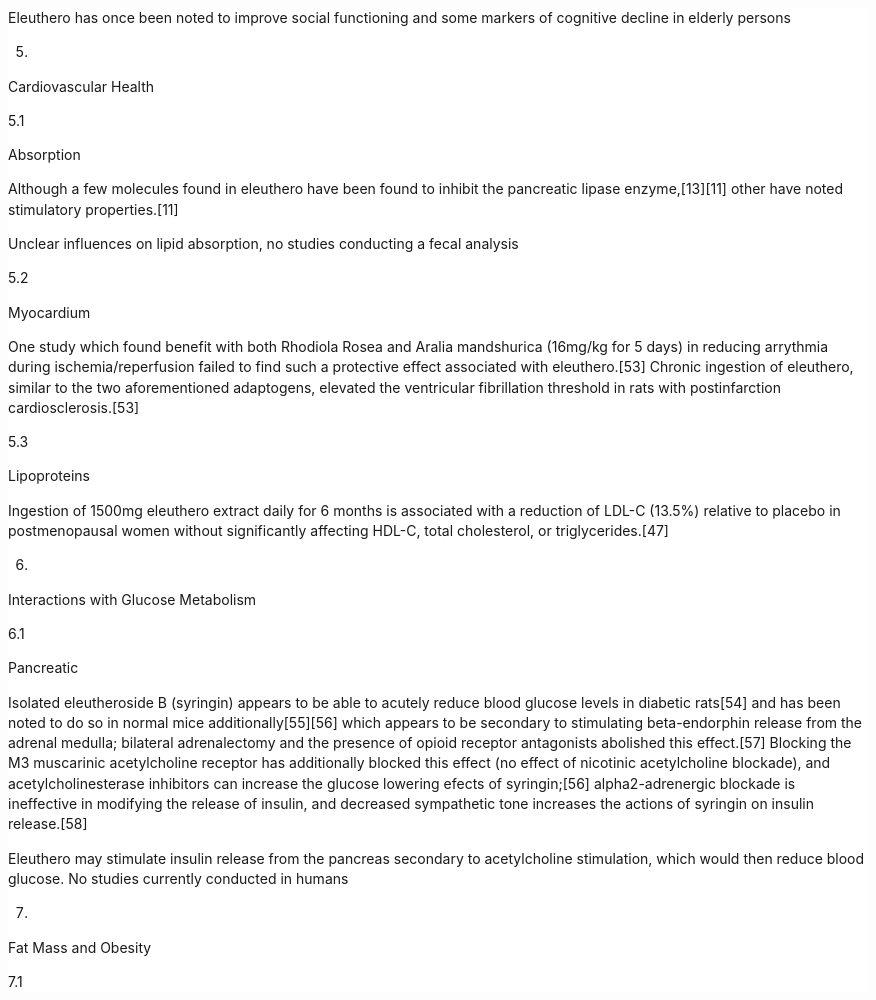Eleuthero has once been noted to improve social functioning and some markers of cognitive decline in elderly persons


5.

Cardiovascular Health

5.1

Absorption

Although a few molecules found in eleuthero have been found to inhibit the pancreatic lipase enzyme,[13][11] other have noted stimulatory properties.[11]


Unclear influences on lipid absorption, no studies conducting a fecal analysis


5.2

Myocardium

One study which found benefit with both Rhodiola Rosea and Aralia mandshurica (16mg/kg for 5 days) in reducing arrythmia during ischemia/reperfusion failed to find such a protective effect associated with eleuthero.[53] Chronic ingestion of eleuthero, similar to the two aforementioned adaptogens, elevated the ventricular fibrillation threshold in rats with postinfarction cardiosclerosis.[53]

5.3

Lipoproteins

Ingestion of 1500mg eleuthero extract daily for 6 months is associated with a reduction of LDL-C (13.5%) relative to placebo in postmenopausal women without significantly affecting HDL-C, total cholesterol, or triglycerides.[47]

6.

Interactions with Glucose Metabolism

6.1

Pancreatic

Isolated eleutheroside B (syringin) appears to be able to acutely reduce blood glucose levels in diabetic rats[54] and has been noted to do so in normal mice additionally[55][56] which appears to be secondary to stimulating beta-endorphin release from the adrenal medulla; bilateral adrenalectomy and the presence of opioid receptor antagonists abolished this effect.[57] Blocking the M3 muscarinic acetylcholine receptor has additionally blocked this effect (no effect of nicotinic acetylcholine blockade), and acetylcholinesterase inhibitors can increase the glucose lowering efects of syringin;[56] alpha2-adrenergic blockade is ineffective in modifying the release of insulin, and decreased sympathetic tone increases the actions of syringin on insulin release.[58]


Eleuthero may stimulate insulin release from the pancreas secondary to acetylcholine stimulation, which would then reduce blood glucose. No studies currently conducted in humans


7.

Fat Mass and Obesity

7.1
